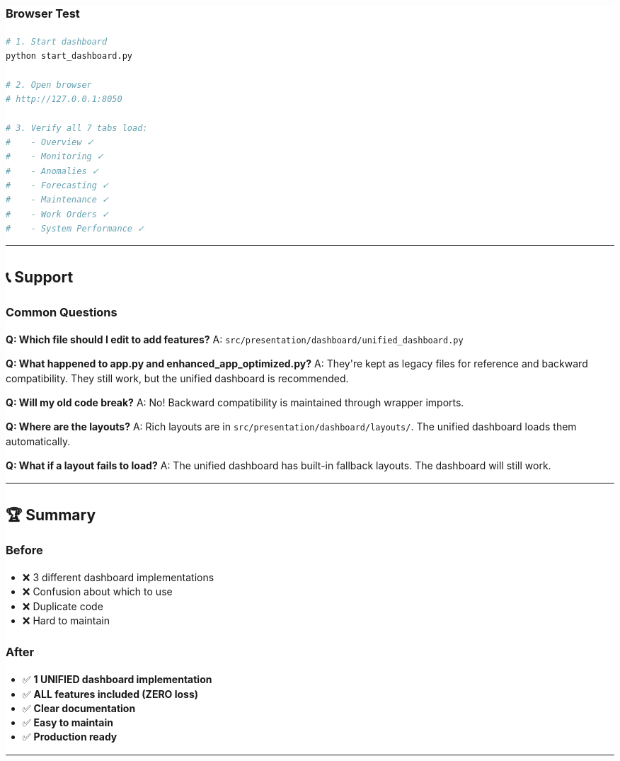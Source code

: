 ### Browser Test

```bash
# 1. Start dashboard
python start_dashboard.py

# 2. Open browser
# http://127.0.0.1:8050

# 3. Verify all 7 tabs load:
#    - Overview ✓
#    - Monitoring ✓
#    - Anomalies ✓
#    - Forecasting ✓
#    - Maintenance ✓
#    - Work Orders ✓
#    - System Performance ✓
```

---

## 📞 Support

### Common Questions

**Q: Which file should I edit to add features?**
A: `src/presentation/dashboard/unified_dashboard.py`

**Q: What happened to app.py and enhanced_app_optimized.py?**
A: They're kept as legacy files for reference and backward compatibility. They still work, but the unified dashboard is recommended.

**Q: Will my old code break?**
A: No! Backward compatibility is maintained through wrapper imports.

**Q: Where are the layouts?**
A: Rich layouts are in `src/presentation/dashboard/layouts/`. The unified dashboard loads them automatically.

**Q: What if a layout fails to load?**
A: The unified dashboard has built-in fallback layouts. The dashboard will still work.

---

## 🏆 Summary

### Before
- ❌ 3 different dashboard implementations
- ❌ Confusion about which to use
- ❌ Duplicate code
- ❌ Hard to maintain

### After
- ✅ **1 UNIFIED dashboard implementation**
- ✅ **ALL features included (ZERO loss)**
- ✅ **Clear documentation**
- ✅ **Easy to maintain**
- ✅ **Production ready**

---